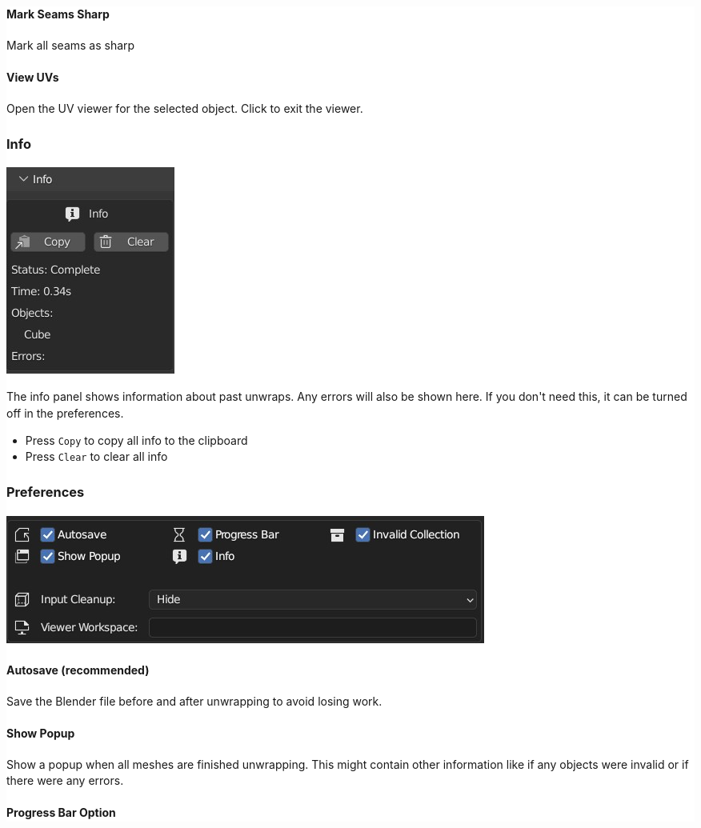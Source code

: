 #### Mark Seams Sharp

Mark all seams as sharp

#### View UVs

Open the UV viewer for the selected object. Click to exit the viewer.

### Info

![Info](info.jpg)

The info panel shows information about past unwraps. Any errors will also be shown here. If you don't need this, it can be turned off in the preferences.

- Press `Copy` to copy all info to the clipboard
- Press `Clear` to clear all info

### Preferences

![Preferences](preferences.jpg)

#### Autosave (recommended)

Save the Blender file before and after unwrapping to avoid losing work.

#### Show Popup

Show a popup when all meshes are finished unwrapping. This might contain other information like if any objects were invalid or if there were any errors.

#### Progress Bar Option
